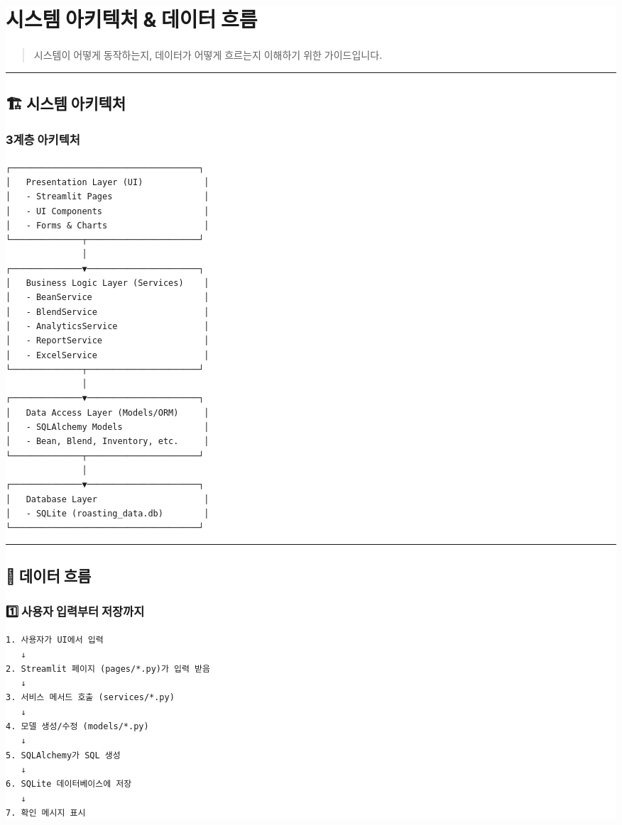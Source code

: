 # 시스템 아키텍처 & 데이터 흐름

> 시스템이 어떻게 동작하는지, 데이터가 어떻게 흐르는지 이해하기 위한 가이드입니다.

---

## 🏗️ 시스템 아키텍처

### 3계층 아키텍처

```
┌─────────────────────────────────────┐
│   Presentation Layer (UI)            │
│   - Streamlit Pages                  │
│   - UI Components                    │
│   - Forms & Charts                   │
└──────────────┬──────────────────────┘
               │
┌──────────────▼──────────────────────┐
│   Business Logic Layer (Services)    │
│   - BeanService                      │
│   - BlendService                     │
│   - AnalyticsService                 │
│   - ReportService                    │
│   - ExcelService                     │
└──────────────┬──────────────────────┘
               │
┌──────────────▼──────────────────────┐
│   Data Access Layer (Models/ORM)     │
│   - SQLAlchemy Models                │
│   - Bean, Blend, Inventory, etc.     │
└──────────────┬──────────────────────┘
               │
┌──────────────▼──────────────────────┐
│   Database Layer                     │
│   - SQLite (roasting_data.db)        │
└─────────────────────────────────────┘
```

---

## 🔄 데이터 흐름

### 1️⃣ 사용자 입력부터 저장까지

```
1. 사용자가 UI에서 입력
   ↓
2. Streamlit 페이지 (pages/*.py)가 입력 받음
   ↓
3. 서비스 메서드 호출 (services/*.py)
   ↓
4. 모델 생성/수정 (models/*.py)
   ↓
5. SQLAlchemy가 SQL 생성
   ↓
6. SQLite 데이터베이스에 저장
   ↓
7. 확인 메시지 표시
```
